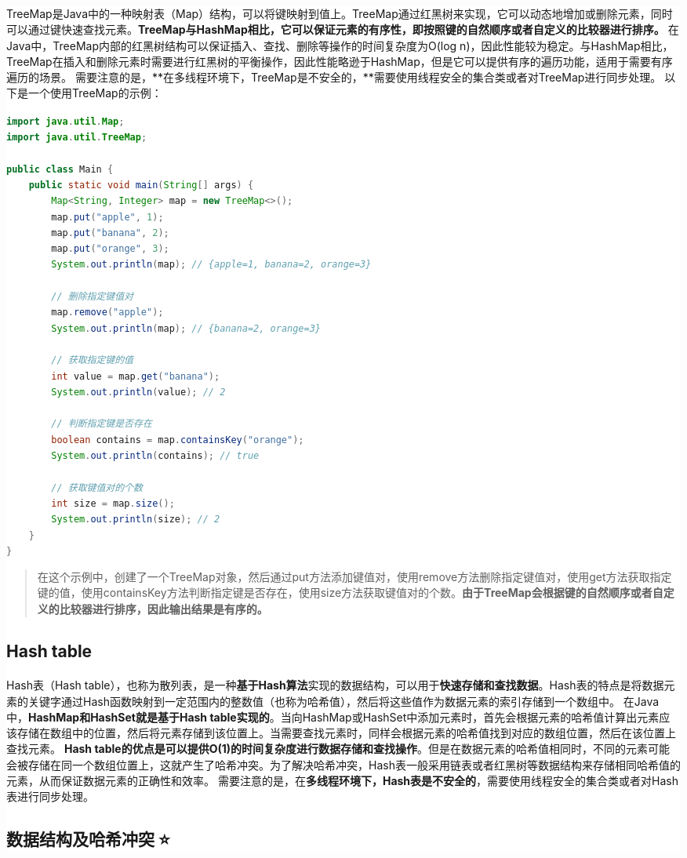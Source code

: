 TreeMap是Java中的一种映射表（Map）结构，可以将键映射到值上。TreeMap通过红黑树来实现，它可以动态地增加或删除元素，同时可以通过键快速查找元素。**TreeMap与HashMap相比，它可以保证元素的有序性，即按照键的自然顺序或者自定义的比较器进行排序。**
在Java中，TreeMap内部的红黑树结构可以保证插入、查找、删除等操作的时间复杂度为O(log n)，因此性能较为稳定。与HashMap相比，TreeMap在插入和删除元素时需要进行红黑树的平衡操作，因此性能略逊于HashMap，但是它可以提供有序的遍历功能，适用于需要有序遍历的场景。
需要注意的是，**在多线程环境下，TreeMap是不安全的，**需要使用线程安全的集合类或者对TreeMap进行同步处理。
以下是一个使用TreeMap的示例：

```java
import java.util.Map;
import java.util.TreeMap;

public class Main {
    public static void main(String[] args) {
        Map<String, Integer> map = new TreeMap<>();
        map.put("apple", 1);
        map.put("banana", 2);
        map.put("orange", 3);
        System.out.println(map); // {apple=1, banana=2, orange=3}

        // 删除指定键值对
        map.remove("apple");
        System.out.println(map); // {banana=2, orange=3}

        // 获取指定键的值
        int value = map.get("banana");
        System.out.println(value); // 2

        // 判断指定键是否存在
        boolean contains = map.containsKey("orange");
        System.out.println(contains); // true

        // 获取键值对的个数
        int size = map.size();
        System.out.println(size); // 2
    }
}
```

> 在这个示例中，创建了一个TreeMap对象，然后通过put方法添加键值对，使用remove方法删除指定键值对，使用get方法获取指定键的值，使用containsKey方法判断指定键是否存在，使用size方法获取键值对的个数。**由于TreeMap会根据键的自然顺序或者自定义的比较器进行排序，因此输出结果是有序的。**

## Hash table

Hash表（Hash table），也称为散列表，是一种**基于Hash算法**实现的数据结构，可以用于**快速存储和查找数据**。Hash表的特点是将数据元素的关键字通过Hash函数映射到一定范围内的整数值（也称为哈希值），然后将这些值作为数据元素的索引存储到一个数组中。
在Java中，**HashMap和HashSet就是基于Hash table实现的**。当向HashMap或HashSet中添加元素时，首先会根据元素的哈希值计算出元素应该存储在数组中的位置，然后将元素存储到该位置上。当需要查找元素时，同样会根据元素的哈希值找到对应的数组位置，然后在该位置上查找元素。
**Hash table的优点是可以提供O(1)的时间复杂度进行数据存储和查找操作**。但是在数据元素的哈希值相同时，不同的元素可能会被存储在同一个数组位置上，这就产生了哈希冲突。为了解决哈希冲突，Hash表一般采用链表或者红黑树等数据结构来存储相同哈希值的元素，从而保证数据元素的正确性和效率。
需要注意的是，在**多线程环境下，Hash表是不安全的**，需要使用线程安全的集合类或者对Hash表进行同步处理。

## 数据结构及哈希冲突 ⭐️

